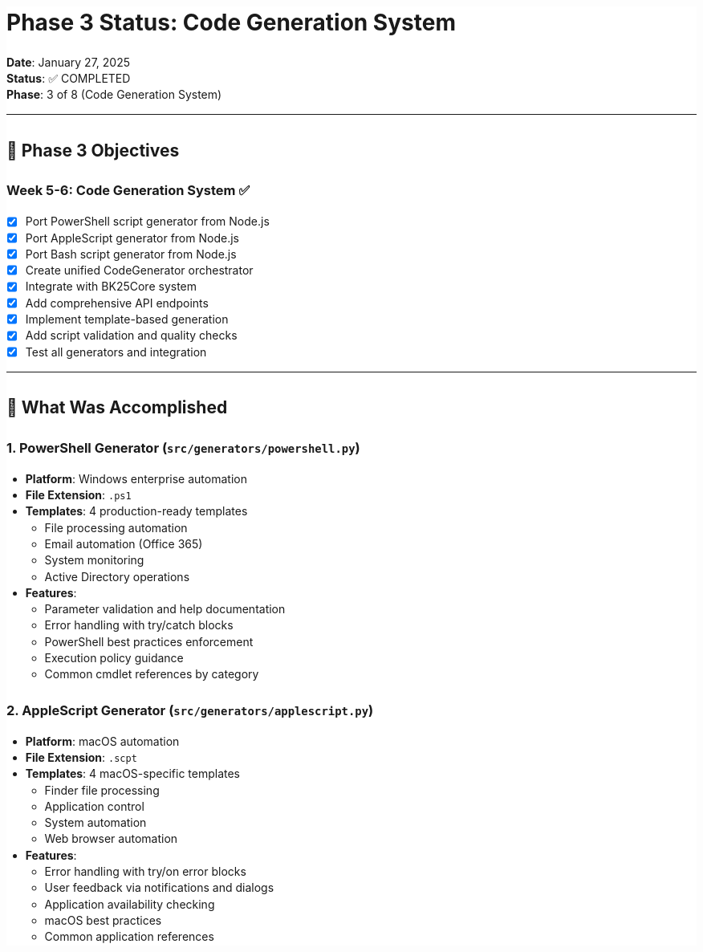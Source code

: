 # Phase 3 Status: Code Generation System

**Date**: January 27, 2025  
**Status**: ✅ COMPLETED  
**Phase**: 3 of 8 (Code Generation System)

---

## 🎯 **Phase 3 Objectives**

### **Week 5-6: Code Generation System** ✅
- [x] Port PowerShell script generator from Node.js
- [x] Port AppleScript generator from Node.js  
- [x] Port Bash script generator from Node.js
- [x] Create unified CodeGenerator orchestrator
- [x] Integrate with BK25Core system
- [x] Add comprehensive API endpoints
- [x] Implement template-based generation
- [x] Add script validation and quality checks
- [x] Test all generators and integration

---

## 🚀 **What Was Accomplished**

### **1. PowerShell Generator (`src/generators/powershell.py`)**
- **Platform**: Windows enterprise automation
- **File Extension**: `.ps1`
- **Templates**: 4 production-ready templates
  - File processing automation
  - Email automation (Office 365)
  - System monitoring
  - Active Directory operations
- **Features**:
  - Parameter validation and help documentation
  - Error handling with try/catch blocks
  - PowerShell best practices enforcement
  - Execution policy guidance
  - Common cmdlet references by category

### **2. AppleScript Generator (`src/generators/applescript.py`)**
- **Platform**: macOS automation
- **File Extension**: `.scpt`
- **Templates**: 4 macOS-specific templates
  - Finder file processing
  - Application control
  - System automation
  - Web browser automation
- **Features**:
  - Error handling with try/on error blocks
  - User feedback via notifications and dialogs
  - Application availability checking
  - macOS best practices
  - Common application references
